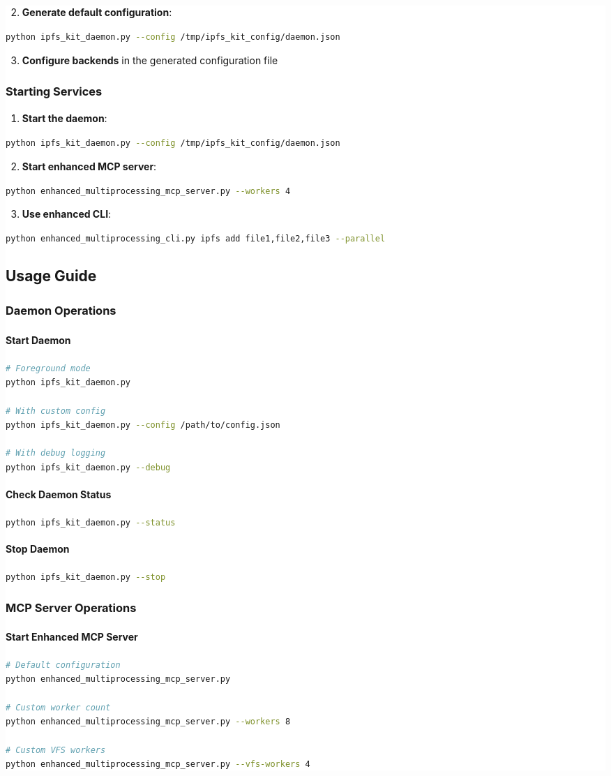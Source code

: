 2. **Generate default configuration**:
```bash
python ipfs_kit_daemon.py --config /tmp/ipfs_kit_config/daemon.json
```

3. **Configure backends** in the generated configuration file

### Starting Services

1. **Start the daemon**:
```bash
python ipfs_kit_daemon.py --config /tmp/ipfs_kit_config/daemon.json
```

2. **Start enhanced MCP server**:
```bash
python enhanced_multiprocessing_mcp_server.py --workers 4
```

3. **Use enhanced CLI**:
```bash
python enhanced_multiprocessing_cli.py ipfs add file1,file2,file3 --parallel
```

## Usage Guide

### Daemon Operations

#### Start Daemon
```bash
# Foreground mode
python ipfs_kit_daemon.py

# With custom config
python ipfs_kit_daemon.py --config /path/to/config.json

# With debug logging
python ipfs_kit_daemon.py --debug
```

#### Check Daemon Status
```bash
python ipfs_kit_daemon.py --status
```

#### Stop Daemon
```bash
python ipfs_kit_daemon.py --stop
```

### MCP Server Operations

#### Start Enhanced MCP Server
```bash
# Default configuration
python enhanced_multiprocessing_mcp_server.py

# Custom worker count
python enhanced_multiprocessing_mcp_server.py --workers 8

# Custom VFS workers
python enhanced_multiprocessing_mcp_server.py --vfs-workers 4
```
